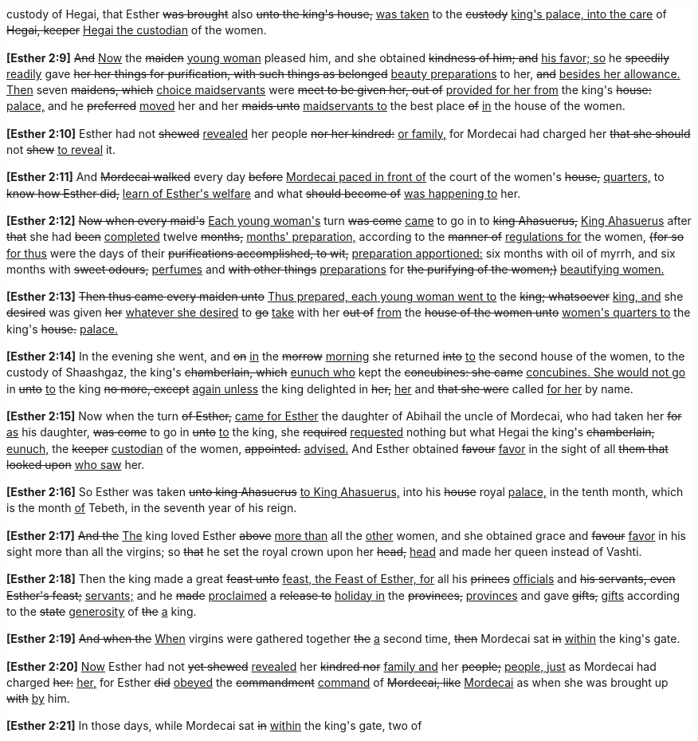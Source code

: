 custody of Hegai, that Esther <del>was brought</del> also <del>unto the king's house,</del> <ins>was taken</ins> to the <del>custody</del> <ins>king's palace, into the care</ins> of <del>Hegai, keeper</del> <ins>Hegai the custodian</ins> of the women.</p><p><b>[Esther 2:9]</b> <del>And</del> <ins>Now</ins> the <del>maiden</del> <ins>young woman</ins> pleased him, and she obtained <del>kindness of him; and</del> <ins>his favor; so</ins> he <del>speedily</del> <ins>readily</ins> gave <del>her her things for purification, with such things as belonged</del> <ins>beauty preparations</ins> to her, <del>and</del> <ins>besides her allowance. Then</ins> seven <del>maidens, which</del> <ins>choice maidservants</ins> were <del>meet to be given her, out of</del> <ins>provided for her from</ins> the king's <del>house:</del> <ins>palace,</ins> and he <del>preferred</del> <ins>moved</ins> her and her <del>maids unto</del> <ins>maidservants to</ins> the best place <del>of</del> <ins>in</ins> the house of the women.</p><p><b>[Esther 2:10]</b> Esther had not <del>shewed</del> <ins>revealed</ins> her people <del>nor her kindred:</del> <ins>or family,</ins> for Mordecai had charged her <del>that she should</del> not <del>shew</del> <ins>to reveal</ins> it.</p><p><b>[Esther 2:11]</b> And <del>Mordecai walked</del> every day <del>before</del> <ins>Mordecai paced in front of</ins> the court of the women's <del>house,</del> <ins>quarters,</ins> to <del>know how Esther did,</del> <ins>learn of Esther's welfare</ins> and what <del>should become of</del> <ins>was happening to</ins> her.</p><p><b>[Esther 2:12]</b> <del>Now when every maid's</del> <ins>Each young woman's</ins> turn <del>was come</del> <ins>came</ins> to go in to <del>king Ahasuerus,</del> <ins>King Ahasuerus</ins> after <del>that</del> she had <del>been</del> <ins>completed</ins> twelve <del>months,</del> <ins>months' preparation,</ins> according to the <del>manner of</del> <ins>regulations for</ins> the women, <del>(for so</del> <ins>for thus</ins> were the days of their <del>purifications accomplished, to wit,</del> <ins>preparation apportioned:</ins> six months with oil of myrrh, and six months with <del>sweet odours,</del> <ins>perfumes</ins> and <del>with other things</del> <ins>preparations</ins> for <del>the purifying of the women;)</del> <ins>beautifying women.</ins></p><p><b>[Esther 2:13]</b> <del>Then thus came every maiden unto</del> <ins>Thus prepared, each young woman went to</ins> the <del>king; whatsoever</del> <ins>king, and</ins> she <del>desired</del> was given <del>her</del> <ins>whatever she desired</ins> to <del>go</del> <ins>take</ins> with her <del>out of</del> <ins>from</ins> the <del>house of the women unto</del> <ins>women's quarters to</ins> the king's <del>house.</del> <ins>palace.</ins></p><p><b>[Esther 2:14]</b> In the evening she went, and <del>on</del> <ins>in</ins> the <del>morrow</del> <ins>morning</ins> she returned <del>into</del> <ins>to</ins> the second house of the women, to the custody of Shaashgaz, the king's <del>chamberlain, which</del> <ins>eunuch who</ins> kept the <del>concubines: she came</del> <ins>concubines. She would not go</ins> in <del>unto</del> <ins>to</ins> the king <del>no more, except</del> <ins>again unless</ins> the king delighted in <del>her,</del> <ins>her</ins> and <del>that she were</del> called <ins>for her</ins> by name.</p><p><b>[Esther 2:15]</b> Now when the turn <del>of Esther,</del> <ins>came for Esther</ins> the daughter of Abihail the uncle of Mordecai, who had taken her <del>for</del> <ins>as</ins> his daughter, <del>was come</del> to go in <del>unto</del> <ins>to</ins> the king, she <del>required</del> <ins>requested</ins> nothing but what Hegai the king's <del>chamberlain,</del> <ins>eunuch,</ins> the <del>keeper</del> <ins>custodian</ins> of the women, <del>appointed.</del> <ins>advised.</ins> And Esther obtained <del>favour</del> <ins>favor</ins> in the sight of all <del>them that looked upon</del> <ins>who saw</ins> her.</p><p><b>[Esther 2:16]</b> So Esther was taken <del>unto king Ahasuerus</del> <ins>to King Ahasuerus,</ins> into his <del>house</del> royal <ins>palace,</ins> in the tenth month, which is the month <ins>of</ins> Tebeth, in the seventh year of his reign.</p><p><b>[Esther 2:17]</b> <del>And the</del> <ins>The</ins> king loved Esther <del>above</del> <ins>more than</ins> all the <ins>other</ins> women, and she obtained grace and <del>favour</del> <ins>favor</ins> in his sight more than all the virgins; so <del>that</del> he set the royal crown upon her <del>head,</del> <ins>head</ins> and made her queen instead of Vashti.</p><p><b>[Esther 2:18]</b> Then the king made a great <del>feast unto</del> <ins>feast, the Feast of Esther, for</ins> all his <del>princes</del> <ins>officials</ins> and <del>his servants, even Esther's feast;</del> <ins>servants;</ins> and he <del>made</del> <ins>proclaimed</ins> a <del>release to</del> <ins>holiday in</ins> the <del>provinces,</del> <ins>provinces</ins> and gave <del>gifts,</del> <ins>gifts</ins> according to the <del>state</del> <ins>generosity</ins> of <del>the</del> <ins>a</ins> king.</p><p><b>[Esther 2:19]</b> <del>And when the</del> <ins>When</ins> virgins were gathered together <del>the</del> <ins>a</ins> second time, <del>then</del> Mordecai sat <del>in</del> <ins>within</ins> the king's gate.</p><p><b>[Esther 2:20]</b> <ins>Now</ins> Esther had not <del>yet shewed</del> <ins>revealed</ins> her <del>kindred nor</del> <ins>family and</ins> her <del>people;</del> <ins>people, just</ins> as Mordecai had charged <del>her:</del> <ins>her,</ins> for Esther <del>did</del> <ins>obeyed</ins> the <del>commandment</del> <ins>command</ins> of <del>Mordecai, like</del> <ins>Mordecai</ins> as when she was brought up <del>with</del> <ins>by</ins> him.</p><p><b>[Esther 2:21]</b> In those days, while Mordecai sat <del>in</del> <ins>within</ins> the king's gate, two of